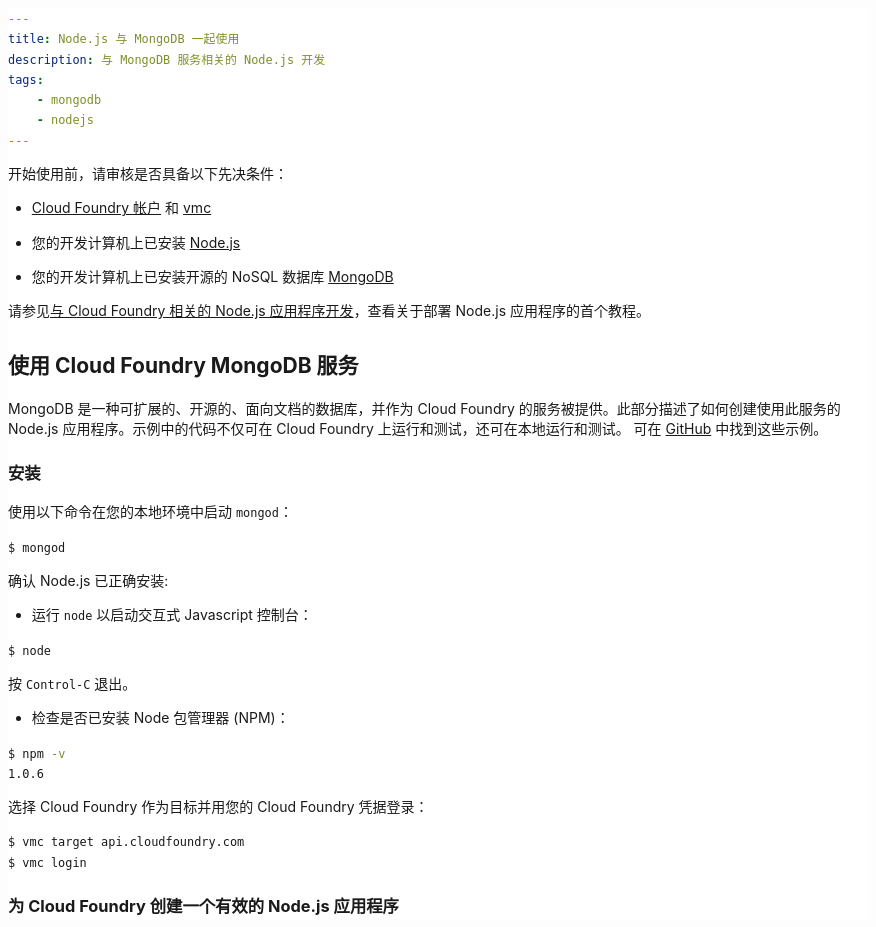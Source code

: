 ```yaml
---
title: Node.js 与 MongoDB 一起使用
description: 与 MongoDB 服务相关的 Node.js 开发
tags:
    - mongodb
    - nodejs
---
```


开始使用前，请审核是否具备以下先决条件：

+	[Cloud Foundry 帐户](http://cloudfoundry.com/signup) 和 [vmc](/tools/vmc/installing-vmc.html)

+	您的开发计算机上已安装 [Node.js](http://nodejs.org/)

+	您的开发计算机上已安装开源的 NoSQL 数据库 [MongoDB](http://www.mongodb.org)

请参见[与 Cloud Foundry 相关的 Node.js 应用程序开发](/frameworks/nodejs/nodejs.html)，查看关于部署 Node.js 应用程序的首个教程。

## 使用 Cloud Foundry MongoDB 服务

MongoDB 是一种可扩展的、开源的、面向文档的数据库，并作为 Cloud Foundry 的服务被提供。此部分描述了如何创建使用此服务的 Node.js 应用程序。示例中的代码不仅可在 Cloud Foundry 上运行和测试，还可在本地运行和测试。
可在 [GitHub](https://github.com/gatesvp/cloudfoundry_node_mongodb) 中找到这些示例。

### 安装

使用以下命令在您的本地环境中启动 `mongod`：

``` bash
$ mongod
```

确认 Node.js 已正确安装:

+	运行 `node` 以启动交互式 Javascript 控制台：

```bash
$ node
```

按 `Control-C` 退出。

+	检查是否已安装 Node 包管理器 (NPM)：

```bash
$ npm -v
1.0.6
```

选择 Cloud Foundry 作为目标并用您的 Cloud Foundry 凭据登录：

``` bash
$ vmc target api.cloudfoundry.com
$ vmc login
```

### 为 Cloud Foundry 创建一个有效的 Node.js 应用程序
